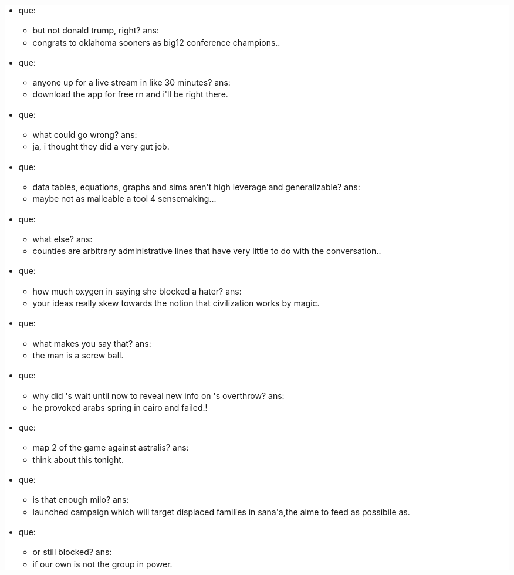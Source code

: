 - que:
  - but not donald trump, right?
  ans:
  - congrats to oklahoma sooners as big12 conference champions..

- que:
  - anyone up for a live stream in like 30 minutes?
  ans:
  - download the app for free rn and i'll be right there.

- que:
  - what could go wrong?
  ans:
  - ja, i thought they did a very gut job.

- que:
  - data tables, equations, graphs and sims aren't high leverage and generalizable?
  ans:
  - maybe not as malleable a tool 4 sensemaking...

- que:
  - what else?
  ans:
  - counties are arbitrary administrative lines that have very little to do with the conversation..

- que:
  - how much oxygen in saying she blocked a hater?
  ans:
  - your ideas really skew towards the notion that civilization works by magic.

- que:
  - what makes you say that?
  ans:
  - the man is a screw ball.

- que:
  - why did 's wait until now to reveal new info on 's overthrow?
  ans:
  - he provoked arabs spring in cairo and failed.!

- que:
  - map 2 of the game against astralis?
  ans:
  - think about this tonight.

- que:
  - is that enough milo?
  ans:
  - launched campaign which will target displaced families in sana'a,the aime to feed as possibile as.

- que:
  - or still blocked?
  ans:
  - if our own is not the group in power.

